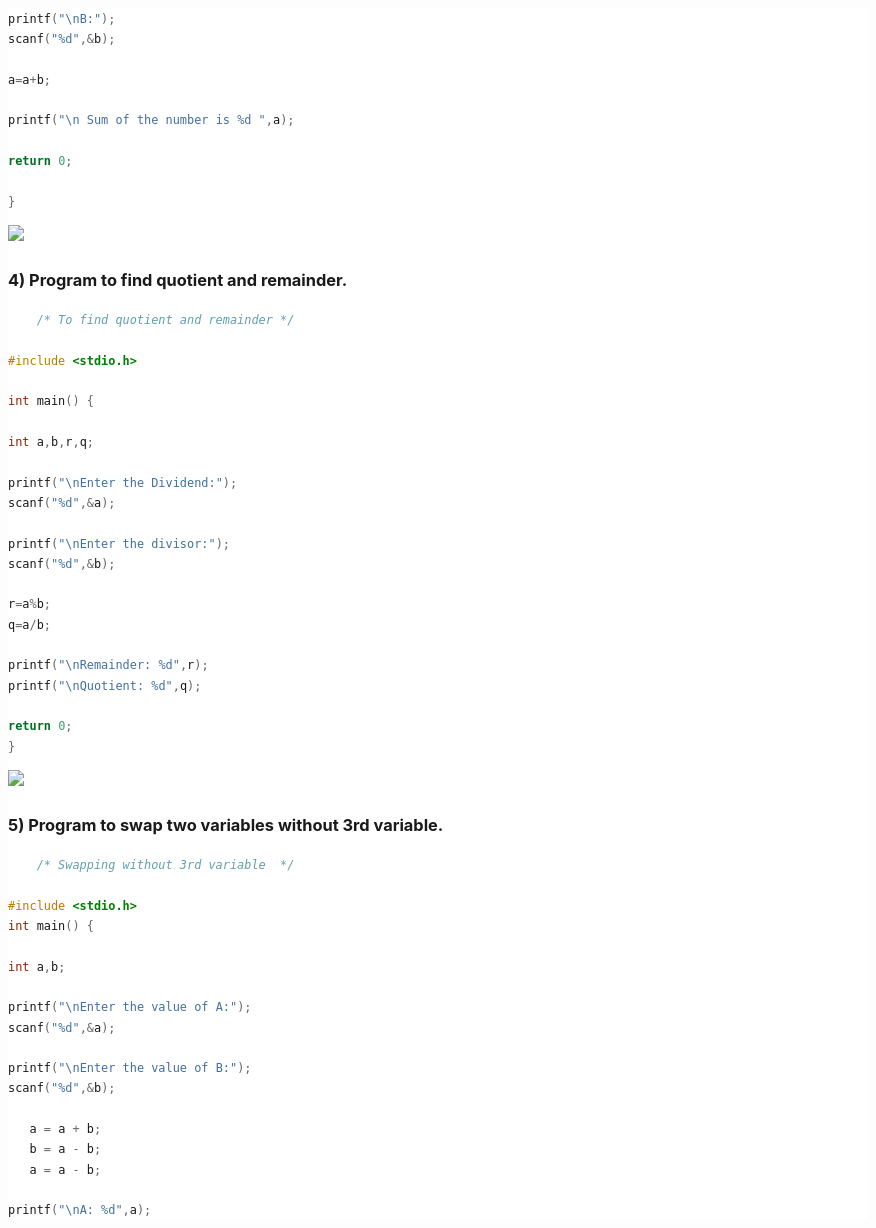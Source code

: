 ```C
printf("\nB:");
scanf("%d",&b);

a=a+b;

printf("\n Sum of the number is %d ",a);

return 0;

}
```
<img src="https://i.imgur.com/4DdtQBP.jpg">

### 4) Program to find quotient and remainder.
```C
    /* To find quotient and remainder */

#include <stdio.h>

int main() {
    
int a,b,r,q;

printf("\nEnter the Dividend:");
scanf("%d",&a);

printf("\nEnter the divisor:");
scanf("%d",&b);

r=a%b;
q=a/b;

printf("\nRemainder: %d",r);
printf("\nQuotient: %d",q);

return 0;
}

```
<img src="https://i.imgur.com/0W6jXQU.png">


### 5) Program to swap two variables without 3rd variable.
```C
    /* Swapping without 3rd variable  */

#include <stdio.h>
int main() {
    
int a,b;

printf("\nEnter the value of A:");
scanf("%d",&a);

printf("\nEnter the value of B:");
scanf("%d",&b);

   a = a + b;
   b = a - b;
   a = a - b;
   
printf("\nA: %d",a);
```